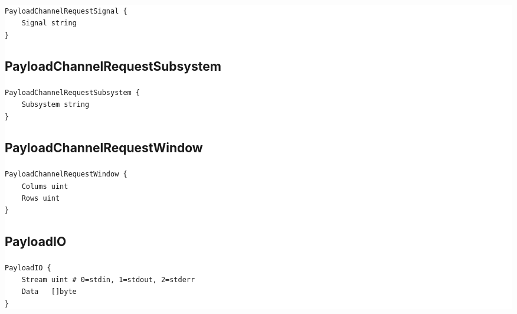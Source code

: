 ```
PayloadChannelRequestSignal {
    Signal string
}
```

## PayloadChannelRequestSubsystem

```
PayloadChannelRequestSubsystem {
    Subsystem string
}
```

## PayloadChannelRequestWindow

```
PayloadChannelRequestWindow {
    Colums uint
    Rows uint
}
```

## PayloadIO

```
PayloadIO {
    Stream uint # 0=stdin, 1=stdout, 2=stderr
    Data   []byte
}
```